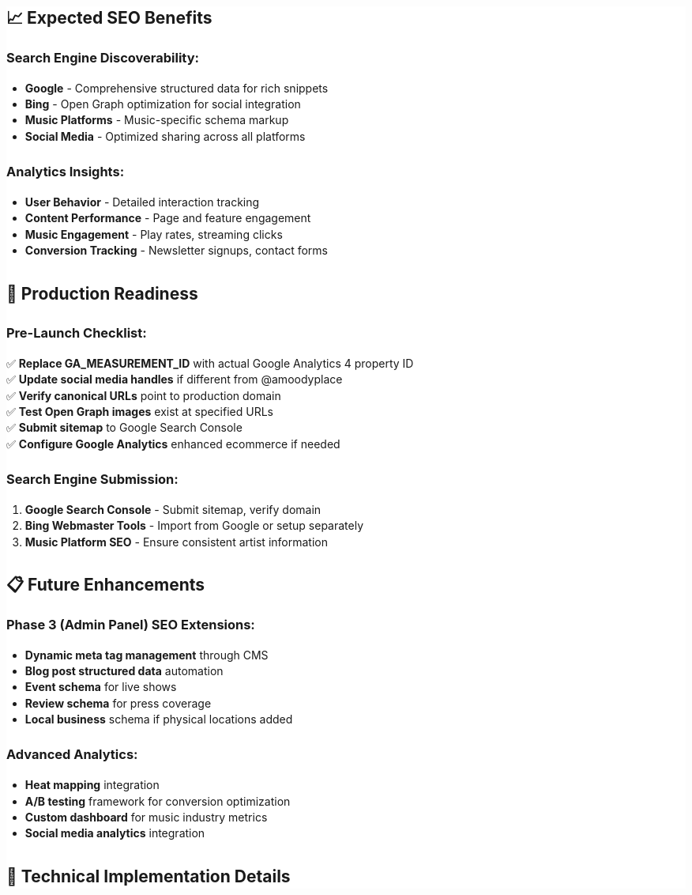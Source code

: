 ## 📈 Expected SEO Benefits

### Search Engine Discoverability:
- **Google** - Comprehensive structured data for rich snippets
- **Bing** - Open Graph optimization for social integration
- **Music Platforms** - Music-specific schema markup
- **Social Media** - Optimized sharing across all platforms

### Analytics Insights:
- **User Behavior** - Detailed interaction tracking
- **Content Performance** - Page and feature engagement
- **Music Engagement** - Play rates, streaming clicks
- **Conversion Tracking** - Newsletter signups, contact forms

## 🚀 Production Readiness

### Pre-Launch Checklist:

✅ **Replace GA_MEASUREMENT_ID** with actual Google Analytics 4 property ID  
✅ **Update social media handles** if different from @amoodyplace  
✅ **Verify canonical URLs** point to production domain  
✅ **Test Open Graph images** exist at specified URLs  
✅ **Submit sitemap** to Google Search Console  
✅ **Configure Google Analytics** enhanced ecommerce if needed  

### Search Engine Submission:
1. **Google Search Console** - Submit sitemap, verify domain
2. **Bing Webmaster Tools** - Import from Google or setup separately
3. **Music Platform SEO** - Ensure consistent artist information

## 📋 Future Enhancements

### Phase 3 (Admin Panel) SEO Extensions:
- **Dynamic meta tag management** through CMS
- **Blog post structured data** automation
- **Event schema** for live shows
- **Review schema** for press coverage
- **Local business** schema if physical locations added

### Advanced Analytics:
- **Heat mapping** integration
- **A/B testing** framework for conversion optimization  
- **Custom dashboard** for music industry metrics
- **Social media analytics** integration

## 🔧 Technical Implementation Details
